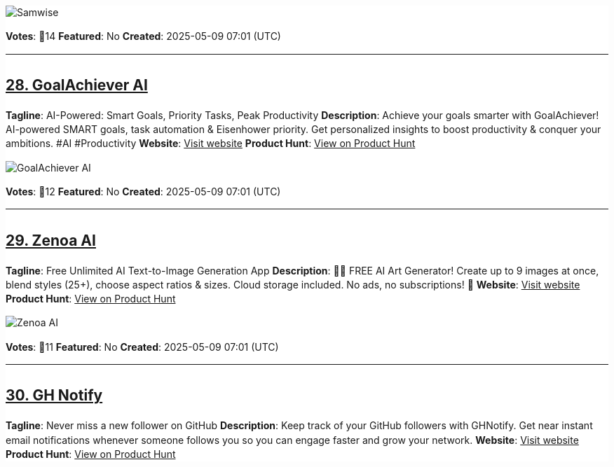 ![Samwise](https://ph-files.imgix.net/cfd18a79-0baa-4b9d-9509-000fde72e336.png?auto=format)

**Votes**: 🔺14
**Featured**: No
**Created**: 2025-05-09 07:01 (UTC)

---

## [28. GoalAchiever AI ](https://www.producthunt.com/posts/goalachiever-ai?utm_campaign=producthunt-api&utm_medium=api-v2&utm_source=Application%3A+phdata+%28ID%3A+183397%29)
**Tagline**: AI-Powered: Smart Goals, Priority Tasks, Peak Productivity
**Description**: Achieve your goals smarter with GoalAchiever! AI-powered SMART goals, task automation & Eisenhower priority. Get personalized insights to boost productivity & conquer your ambitions. #AI #Productivity
**Website**: [Visit website](https://www.producthunt.com/r/Z3JPN67S5UTLCB?utm_campaign=producthunt-api&utm_medium=api-v2&utm_source=Application%3A+phdata+%28ID%3A+183397%29)
**Product Hunt**: [View on Product Hunt](https://www.producthunt.com/posts/goalachiever-ai?utm_campaign=producthunt-api&utm_medium=api-v2&utm_source=Application%3A+phdata+%28ID%3A+183397%29)

![GoalAchiever AI ](https://ph-files.imgix.net/62b2031b-ecd7-41de-a249-c3afe32f7ce5.jpeg?auto=format)

**Votes**: 🔺12
**Featured**: No
**Created**: 2025-05-09 07:01 (UTC)

---

## [29. Zenoa AI](https://www.producthunt.com/posts/zenoa-ai?utm_campaign=producthunt-api&utm_medium=api-v2&utm_source=Application%3A+phdata+%28ID%3A+183397%29)
**Tagline**: Free Unlimited AI Text-to-Image Generation App
**Description**: 🎨✨ FREE AI Art Generator! Create up to 9 images at once, blend styles (25+), choose aspect ratios & sizes. Cloud storage included. No ads, no subscriptions! 🚀
**Website**: [Visit website](https://www.producthunt.com/r/N6AMVXT7CWKVK6?utm_campaign=producthunt-api&utm_medium=api-v2&utm_source=Application%3A+phdata+%28ID%3A+183397%29)
**Product Hunt**: [View on Product Hunt](https://www.producthunt.com/posts/zenoa-ai?utm_campaign=producthunt-api&utm_medium=api-v2&utm_source=Application%3A+phdata+%28ID%3A+183397%29)

![Zenoa AI](https://ph-files.imgix.net/fcf653c1-e56e-4129-9889-5e0bb541c25a.png?auto=format)

**Votes**: 🔺11
**Featured**: No
**Created**: 2025-05-09 07:01 (UTC)

---

## [30. GH Notify](https://www.producthunt.com/posts/gh-notify?utm_campaign=producthunt-api&utm_medium=api-v2&utm_source=Application%3A+phdata+%28ID%3A+183397%29)
**Tagline**: Never miss a new follower on GitHub
**Description**: Keep track of your GitHub followers with GHNotify. Get near instant email notifications whenever someone follows you so you can engage faster and grow your network.
**Website**: [Visit website](https://www.producthunt.com/r/SAXSR7UD72SGGK?utm_campaign=producthunt-api&utm_medium=api-v2&utm_source=Application%3A+phdata+%28ID%3A+183397%29)
**Product Hunt**: [View on Product Hunt](https://www.producthunt.com/posts/gh-notify?utm_campaign=producthunt-api&utm_medium=api-v2&utm_source=Application%3A+phdata+%28ID%3A+183397%29)
